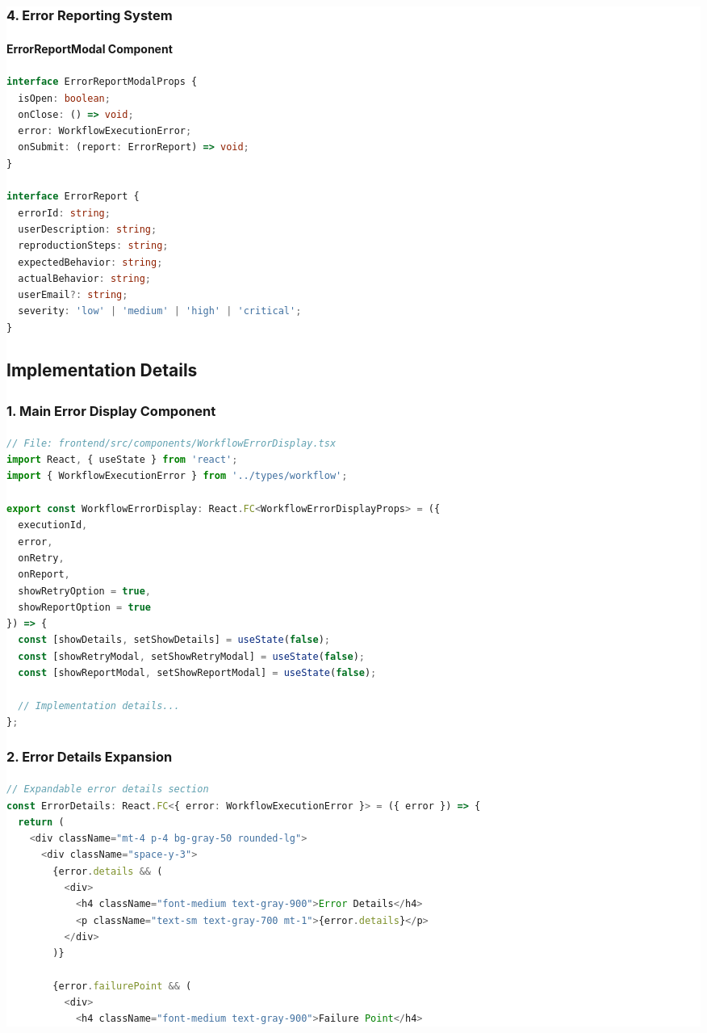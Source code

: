 ### 4. Error Reporting System

#### ErrorReportModal Component
```typescript
interface ErrorReportModalProps {
  isOpen: boolean;
  onClose: () => void;
  error: WorkflowExecutionError;
  onSubmit: (report: ErrorReport) => void;
}

interface ErrorReport {
  errorId: string;
  userDescription: string;
  reproductionSteps: string;
  expectedBehavior: string;
  actualBehavior: string;
  userEmail?: string;
  severity: 'low' | 'medium' | 'high' | 'critical';
}
```

## Implementation Details

### 1. Main Error Display Component
```typescript
// File: frontend/src/components/WorkflowErrorDisplay.tsx
import React, { useState } from 'react';
import { WorkflowExecutionError } from '../types/workflow';

export const WorkflowErrorDisplay: React.FC<WorkflowErrorDisplayProps> = ({
  executionId,
  error,
  onRetry,
  onReport,
  showRetryOption = true,
  showReportOption = true
}) => {
  const [showDetails, setShowDetails] = useState(false);
  const [showRetryModal, setShowRetryModal] = useState(false);
  const [showReportModal, setShowReportModal] = useState(false);

  // Implementation details...
};
```

### 2. Error Details Expansion
```typescript
// Expandable error details section
const ErrorDetails: React.FC<{ error: WorkflowExecutionError }> = ({ error }) => {
  return (
    <div className="mt-4 p-4 bg-gray-50 rounded-lg">
      <div className="space-y-3">
        {error.details && (
          <div>
            <h4 className="font-medium text-gray-900">Error Details</h4>
            <p className="text-sm text-gray-700 mt-1">{error.details}</p>
          </div>
        )}
        
        {error.failurePoint && (
          <div>
            <h4 className="font-medium text-gray-900">Failure Point</h4>
```